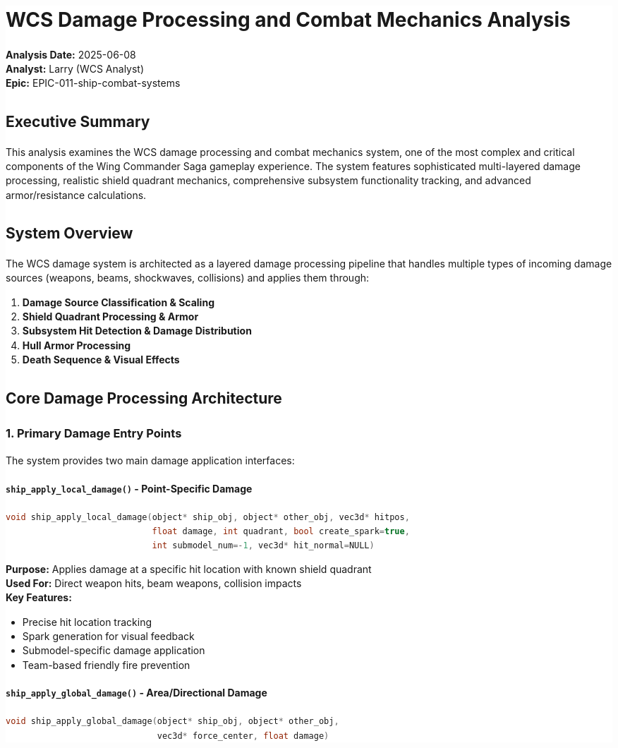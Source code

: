 # WCS Damage Processing and Combat Mechanics Analysis

**Analysis Date:** 2025-06-08  
**Analyst:** Larry (WCS Analyst)  
**Epic:** EPIC-011-ship-combat-systems  

## Executive Summary

This analysis examines the WCS damage processing and combat mechanics system, one of the most complex and critical components of the Wing Commander Saga gameplay experience. The system features sophisticated multi-layered damage processing, realistic shield quadrant mechanics, comprehensive subsystem functionality tracking, and advanced armor/resistance calculations.

## System Overview

The WCS damage system is architected as a layered damage processing pipeline that handles multiple types of incoming damage sources (weapons, beams, shockwaves, collisions) and applies them through:

1. **Damage Source Classification & Scaling**
2. **Shield Quadrant Processing & Armor**
3. **Subsystem Hit Detection & Damage Distribution**
4. **Hull Armor Processing**
5. **Death Sequence & Visual Effects**

## Core Damage Processing Architecture

### 1. Primary Damage Entry Points

The system provides two main damage application interfaces:

#### `ship_apply_local_damage()` - Point-Specific Damage
```cpp
void ship_apply_local_damage(object* ship_obj, object* other_obj, vec3d* hitpos, 
                             float damage, int quadrant, bool create_spark=true, 
                             int submodel_num=-1, vec3d* hit_normal=NULL)
```

**Purpose:** Applies damage at a specific hit location with known shield quadrant  
**Used For:** Direct weapon hits, beam weapons, collision impacts  
**Key Features:**
- Precise hit location tracking
- Spark generation for visual feedback
- Submodel-specific damage application
- Team-based friendly fire prevention

#### `ship_apply_global_damage()` - Area/Directional Damage
```cpp
void ship_apply_global_damage(object* ship_obj, object* other_obj, 
                              vec3d* force_center, float damage)
```
